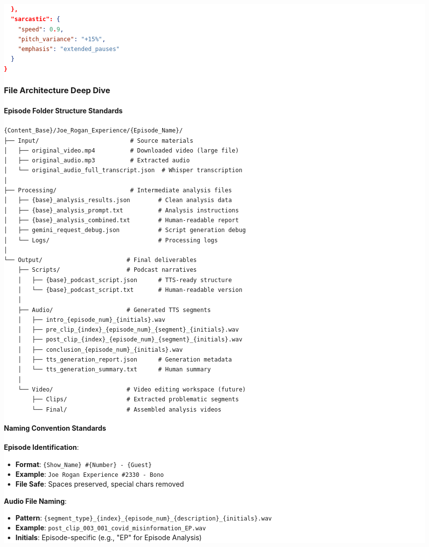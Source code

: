 ```json
  },
  "sarcastic": {
    "speed": 0.9,
    "pitch_variance": "+15%",
    "emphasis": "extended_pauses"
  }
}
```

### File Architecture Deep Dive

#### Episode Folder Structure Standards
```
{Content_Base}/Joe_Rogan_Experience/{Episode_Name}/
├── Input/                          # Source materials
│   ├── original_video.mp4          # Downloaded video (large file)
│   ├── original_audio.mp3          # Extracted audio
│   └── original_audio_full_transcript.json  # Whisper transcription
│
├── Processing/                     # Intermediate analysis files
│   ├── {base}_analysis_results.json        # Clean analysis data
│   ├── {base}_analysis_prompt.txt          # Analysis instructions
│   ├── {base}_analysis_combined.txt        # Human-readable report
│   ├── gemini_request_debug.json           # Script generation debug
│   └── Logs/                               # Processing logs
│
└── Output/                        # Final deliverables
    ├── Scripts/                   # Podcast narratives
    │   ├── {base}_podcast_script.json      # TTS-ready structure
    │   └── {base}_podcast_script.txt       # Human-readable version
    │
    ├── Audio/                     # Generated TTS segments
    │   ├── intro_{episode_num}_{initials}.wav
    │   ├── pre_clip_{index}_{episode_num}_{segment}_{initials}.wav
    │   ├── post_clip_{index}_{episode_num}_{segment}_{initials}.wav
    │   ├── conclusion_{episode_num}_{initials}.wav
    │   ├── tts_generation_report.json      # Generation metadata
    │   └── tts_generation_summary.txt      # Human summary
    │
    └── Video/                     # Video editing workspace (future)
        ├── Clips/                 # Extracted problematic segments
        └── Final/                 # Assembled analysis videos
```

#### Naming Convention Standards
**Episode Identification**:
- **Format**: `{Show_Name} #{Number} - {Guest}`
- **Example**: `Joe Rogan Experience #2330 - Bono`
- **File Safe**: Spaces preserved, special chars removed

**Audio File Naming**:
- **Pattern**: `{segment_type}_{index}_{episode_num}_{description}_{initials}.wav`
- **Example**: `post_clip_003_001_covid_misinformation_EP.wav`
- **Initials**: Episode-specific (e.g., "EP" for Episode Analysis)
